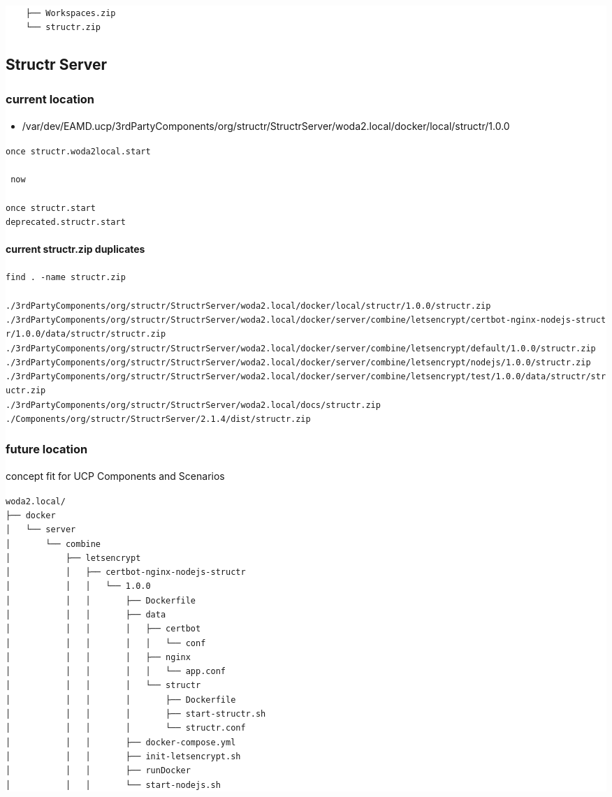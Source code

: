 ```
    ├── Workspaces.zip
    └── structr.zip
```

## Structr Server

### current location

- /var/dev/EAMD.ucp/3rdPartyComponents/org/structr/StructrServer/woda2.local/docker/local/structr/1.0.0

```
once structr.woda2local.start   

 now

once structr.start
deprecated.structr.start
```

#### current structr.zip duplicates

```
find . -name structr.zip

./3rdPartyComponents/org/structr/StructrServer/woda2.local/docker/local/structr/1.0.0/structr.zip
./3rdPartyComponents/org/structr/StructrServer/woda2.local/docker/server/combine/letsencrypt/certbot-nginx-nodejs-structr/1.0.0/data/structr/structr.zip
./3rdPartyComponents/org/structr/StructrServer/woda2.local/docker/server/combine/letsencrypt/default/1.0.0/structr.zip
./3rdPartyComponents/org/structr/StructrServer/woda2.local/docker/server/combine/letsencrypt/nodejs/1.0.0/structr.zip
./3rdPartyComponents/org/structr/StructrServer/woda2.local/docker/server/combine/letsencrypt/test/1.0.0/data/structr/structr.zip
./3rdPartyComponents/org/structr/StructrServer/woda2.local/docs/structr.zip
./Components/org/structr/StructrServer/2.1.4/dist/structr.zip
```

### future location

concept fit for UCP Components and Scenarios

```
woda2.local/
├── docker
│   └── server
│       └── combine
│           ├── letsencrypt
│           │   ├── certbot-nginx-nodejs-structr
│           │   │   └── 1.0.0
│           │   │       ├── Dockerfile
│           │   │       ├── data
│           │   │       │   ├── certbot
│           │   │       │   │   └── conf
│           │   │       │   ├── nginx
│           │   │       │   │   └── app.conf
│           │   │       │   └── structr
│           │   │       │       ├── Dockerfile
│           │   │       │       ├── start-structr.sh
│           │   │       │       └── structr.conf
│           │   │       ├── docker-compose.yml
│           │   │       ├── init-letsencrypt.sh
│           │   │       ├── runDocker
│           │   │       └── start-nodejs.sh
```
